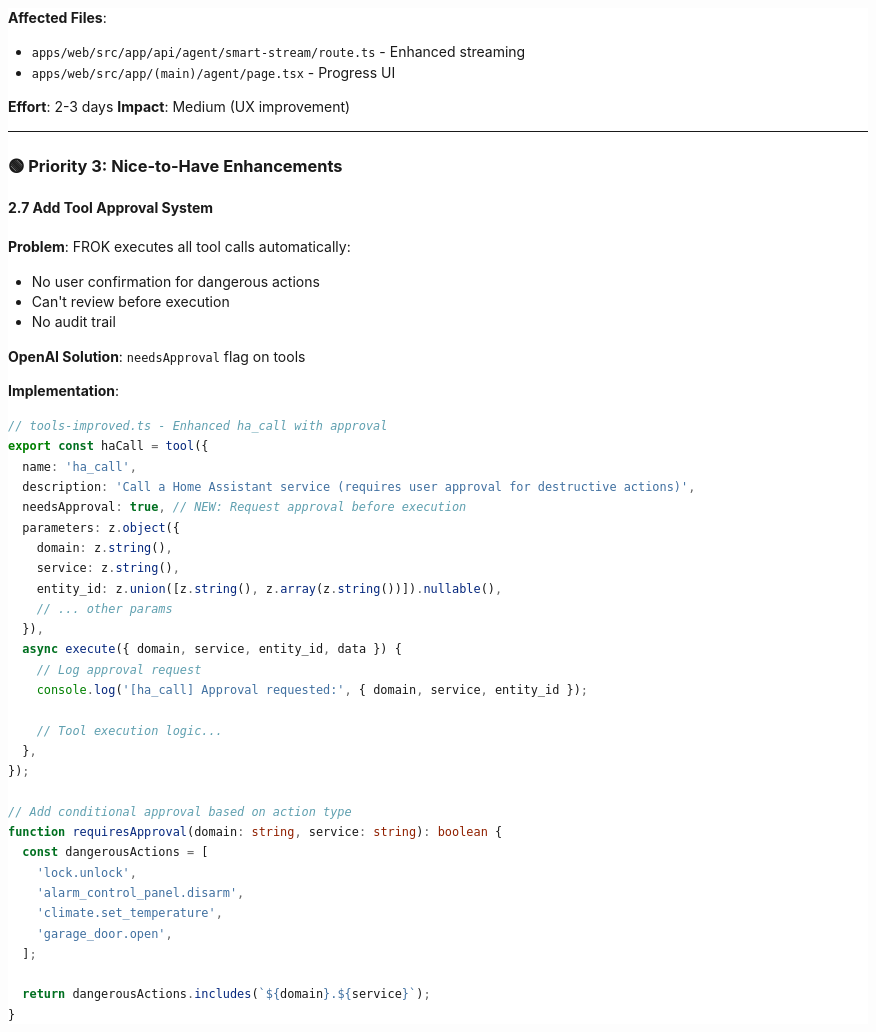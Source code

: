 **Affected Files**:
- `apps/web/src/app/api/agent/smart-stream/route.ts` - Enhanced streaming
- `apps/web/src/app/(main)/agent/page.tsx` - Progress UI

**Effort**: 2-3 days
**Impact**: Medium (UX improvement)

---

### 🟢 Priority 3: Nice-to-Have Enhancements

#### 2.7 Add Tool Approval System

**Problem**: FROK executes all tool calls automatically:
- No user confirmation for dangerous actions
- Can't review before execution
- No audit trail

**OpenAI Solution**: `needsApproval` flag on tools

**Implementation**:
```typescript
// tools-improved.ts - Enhanced ha_call with approval
export const haCall = tool({
  name: 'ha_call',
  description: 'Call a Home Assistant service (requires user approval for destructive actions)',
  needsApproval: true, // NEW: Request approval before execution
  parameters: z.object({
    domain: z.string(),
    service: z.string(),
    entity_id: z.union([z.string(), z.array(z.string())]).nullable(),
    // ... other params
  }),
  async execute({ domain, service, entity_id, data }) {
    // Log approval request
    console.log('[ha_call] Approval requested:', { domain, service, entity_id });

    // Tool execution logic...
  },
});

// Add conditional approval based on action type
function requiresApproval(domain: string, service: string): boolean {
  const dangerousActions = [
    'lock.unlock',
    'alarm_control_panel.disarm',
    'climate.set_temperature',
    'garage_door.open',
  ];

  return dangerousActions.includes(`${domain}.${service}`);
}
```
